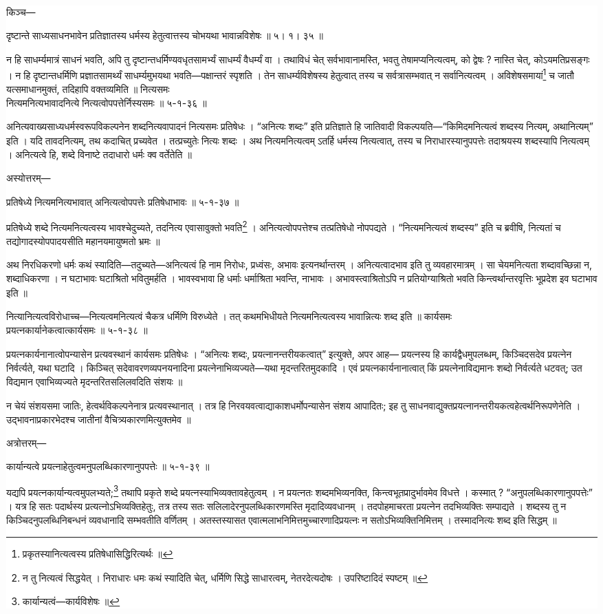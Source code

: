 किञ्च—
  
दृष्टान्ते साध्यसाधनभावेन प्रतिज्ञातस्य धर्मस्य हेतुत्वात्तस्य चोभयथा भावान्नविशेषः ॥ ५। १। ३५ ॥
  
न हि साधर्म्यमात्रं साधनं भवति, अपि तु दृष्टान्तधर्मिण्यवधृतसामर्भ्यं साधर्म्यं वैधर्म्यं वा । तथाविधं चेत् सर्वभावानामस्ति, भवतु तेषामप्यनित्यत्वम्, को द्वेषः ? नास्ति चेत्, कोऽयमतिप्रसङ्गः । न हि दृष्टान्तधर्मिणि प्रज्ञातसामर्थ्यं साधर्म्यमुभयथा भवति—पक्षान्तरं स्पृशति । तेन साधर्म्यविशेषस्य हेतुत्वात् तस्य च सर्वत्रासम्भवात् न सर्वानित्यत्वम् । अविशेषसमायां[^23] च जातौ यत्समाधानमुक्तं, तदिहापि वक्तव्यमिति ॥
  नित्यसमः  
नित्यमनित्यभावादनित्ये नित्यत्वोपपत्तेर्निस्यसमः ॥ ५-१-३६ ॥
  
अनित्यवाख्यसाध्यधर्मस्वरूपविकल्पनेन शब्दनित्यवापादनं नित्यसमः प्रतिषेधः । “अनित्यः शब्दः” इति प्रतिज्ञाते हि जातिवादी विकल्पयति—“किमिदमनित्यत्वं शब्दस्य नित्यम्, अथानित्यम्” इति । यदि तावदनित्यम्, तथ कदाचित् प्रच्यवेत । तत्प्रच्युतेः नित्यः शब्दः । अथ नित्यमनित्यत्वम् ऽतर्हि धर्मस्य नित्यत्वात्, तस्य च निराधारस्यानुपपत्तेः तदाश्रयस्य शब्दस्यापि नित्यत्वम् । अनित्यत्वे हि, शब्दे विनाष्टे तदाधारो धर्मः क्व वर्तेतेति ॥
   
अस्योत्तरम्—
  
प्रतिषेध्ये नित्यमनित्यभावात् अनित्यत्वोपपत्तेः प्रतिषेधाभावः ॥ ५-१-३७ ॥
  
प्रतिषेध्ये शब्दे नित्यमनित्यत्वस्य भावश्चेदुच्यते, तदनित्य एवासावुक्तो भवति[^24] । अनित्यत्वोपपत्तेश्च तत्प्रतिषेधो नोपपद्यते । “नित्यमनित्यत्वं शब्दस्य” इति च ब्रवीषि, नित्यतां च तद्योगादस्योपपादयसीति महानयमायुष्मतो भ्रमः ॥
  
अथ निरधिकरणो धर्मः कथं स्यादिति—तदुच्यते—अनित्यत्वं हि नाम निरोधः, प्रध्वंसः, अभावः इत्यनर्थान्तरम् । अनित्यत्वादभाव इति तु व्यवहारमात्रम् । सा चेयमनित्यता शब्दावच्छिन्ना न, शब्दाधिकरणा । न घटाभावः घटाश्रितो भवितुमर्हति । भावस्वभावा हि धर्माः धर्माश्रिता भवन्ति, नाभावः । अभावस्त्वाश्रितोऽपि न प्रतियोग्याश्रितो भवति किन्त्वर्थान्तरवृत्तिः भूप्रदेश इव घटाभाव इति ॥
  
नित्यानित्यत्वविरोधाच्च—नित्यत्वमनित्यत्वं चैकत्र धर्मिणि विरुध्येते । तत् कथमभिधीयते नित्यमनित्यत्वस्य भावान्नित्यः शब्द इति ॥
  कार्यसमः  
प्रयत्नकार्यानेकत्वात्कार्यसमः ॥ ५-१-३८ ॥
  
प्रयत्नकार्यनानात्वोपन्यासेन प्रत्यवस्थानं कार्यसमः प्रतिषेधः । “अनित्यः शब्दः, प्रयत्नानन्तरीयकत्वात्” इत्युक्ते, अपर आह— प्रयत्नस्य हि कार्यद्वैधमुपलब्धम्, किञ्चिदसदेव प्रयत्नेन निर्वर्त्यते,  यथा घटादि । किञ्चित् सदेवावरणव्यपनयनादिना प्रयत्नेनाभिव्यज्यते—यथा मृदन्तरितमुदकादि । एवं प्रयत्नकार्यनानात्वात् किं प्रयत्नेनाविद्यमानः शब्दो निर्वर्त्यते धटवत्; उत विद्यमान एवाभिव्यज्यते मृदन्तरितसलिलवदिति संशयः ॥
  
न चेयं संशयसमा जातिः, हेत्वर्थविकल्पनेनात्र प्रत्यवस्थानात् । तत्र हि निरवयवत्वाद्याकाशधर्मोपन्यासेन संशय आपादितः; इह तु साधनवाद्युक्तप्रयत्नानन्तरीयकत्वहेत्वर्थनिरूपणेनेति । उद्भावनाप्रकारभेदश्च जातीनां वैचित्र्यकारणमित्युक्तमेव ॥
  
अत्रोत्तरम्—
  
कार्यान्यत्वे प्रयत्नाहेतुत्वमनुपलब्धिकारणानुपपत्तेः ॥ ५-१-३९ ॥
  
यद्यपि प्रयत्नकार्यान्यत्वमुपलभ्यते;[^25] तथापि प्रकृते शब्दे प्रयत्नस्याभिव्यक्तावहेतुत्वम् । न प्रयत्नतः शब्दमभिव्यनक्ति, किन्त्वभूतप्रादुर्भावमेव विधत्ते । कस्मात् ? “अनुपलब्धिकारणानुपपत्तेः” । यत्र हि सतः पदार्थस्य प्रत्यत्नोऽभिव्यक्तिहेतुः, तत्र तस्य सतः सलिलादेरनुपलब्धिकारणमस्ति मृदादिव्यवधानम् । तदपोहमाचरता प्रयत्नेन तदभिव्यक्तिः सम्पाद्यते । शब्दस्य तु न किञ्चिदनुपलब्धिनिबन्धनं व्यवधानादि सम्भवतीति वर्णितम् । अतस्तस्यासत एवात्मलाभनिमित्तमुच्चारणादिप्रयत्नः न सतोऽभिव्यक्तिनिमित्तम् । तस्मादनित्यः शब्द इति सिद्धम् ॥
  

[^1]: असमासकरणं—प्रत्यवस्थानपदेन ॥
[^2]: आगमाद्वा इति श्रवणम् । युक्तितः इति मननम् ॥
[^3]: अन्येनासदुत्तरे दत्ते; तत्र समीचीनोत्तरादाने पराजयः ॥
[^4]: साधर्म्यमात्राद्वस्तुसिद्धिश्चेत्, सत्तासाधर्म्यात् गौरप्यश्वो भवेत् ॥
[^5]: सिद्धिः—ज्ञप्तिः, निष्पत्तिश्च । निष्पत्तिरत्र स्वरूपावाष्तिः । गोः रूपं हि गोत्वादेव सकले तरव्यावृत्तं सर्वसमानं च सिध्यति । सत्तादिः शुक्लादिर्वा न तादृशगोत्वस्वरूपसाधक भवति ॥
[^6]: वर्ण्यः—प्रकृत इति यावत् ॥
[^7]: अतो न निर्णयः कर्तुं शक्यत इति ॥
[^8]: साधर्म्यं, वैधर्म्यं वा न स्वेच्छया निर्णेतुं युक्तमिति सारम् ॥
[^9]: न दृष्टान्तदार्ष्टान्तिकयोरभेदः, अभेदे तदसम्भवात् । अतः सर्वत्र सम्प्रतिपत्तिरावश्यकी ॥
[^10]: सत्यं, साध्यसाधनयोः सम्बन्ध आवश्यकः । बह्निधूमयोः प्रतिबन्धः, अभिचारादाबुद्देश्यत्वं चास्त्येव । न हि एकरूपस्सम्बन्धः सर्वत्रेत्याशयः ॥
[^11]: सिद्धस्यैव खलु हेतुत्वं, दृष्टान्तत्वं वा ॥
[^12]: अन्यथा उत्पत्तिः कथम् ?
[^13]: सर्वत्र एतादृशसाधर्म्यवैधर्म्ययोः सुलभत्वेन सर्वत्र सदा संशयः स्वात् ॥
[^14]: सर्वत्र एतादृशसाधर्म्यवैधर्म्ययोस्सुलभत्वेन सर्वत्र सदा संशय एव स्यात् ॥
[^15]: अतश्च त्वया मत्पक्षः न निरस्त एवेति ममैव जयः ॥
[^16]: “प्रमाणस्यैव कस्यचिदभावात् “प्रमाणसिद्धे वस्तुनि” इति कथम् ?” इति यदि प्रत्यवनिष्टेत तदा प्रतिबन्द्येवोत्तरमित्यर्थः ॥
[^17]: नित्यपक्षस्य हानिः अर्थादापद्यत इत्यन्वयः ॥
[^18]: घनस्य ग्रावा—करका ॥
[^19]: इष्टापत्तौ च केवलवैतण्डिकः स्यात् । एतस्य तु वादे नाधिकारः ॥
[^20]: मूलोदकं—भूमेरन्तः, कूपखननादावभिव्यज्यमानं जलम् ॥
[^21]: अध्यात्मं—मानसानुभवः । मनो हि सुखादिभावग्राहकमिवाभावग्राहकमपि भवति ॥
[^22]: अन्ततः वाक्यत्वम् अस्ति साधर्म्यम् ॥
[^23]: प्रकृतस्यानित्यत्वस्य प्रतिषेधासिद्धिरित्यर्थः ॥
[^24]: न तु नित्यत्वं सिद्धयेत् । निराधारः धमः कथं स्यादिति चेत्, धर्मिणि सिद्धे साधारत्वम्, नेतरदेत्यदोषः । उपरिष्टादिदं स्पष्टम् ॥
[^25]: कार्यान्यत्वं—कार्यविशेषः ॥
[^26]: उदाहरणप्रदर्शनव्याजेन स्वसिद्धान्तोऽपि स्थापित इत्यर्थः ॥
[^27]: स्वपक्षे अनैकान्तिकत्वमनुद्धरन्, परपक्षे अनैकान्तिकत्वमापादयति चेदित्यर्थः ॥
[^28]: स्वपक्षे दोषमभ्युपगम्य परपक्षे दोषोद्भावनं मतानुज्ञा निग्रहस्थानम् ॥
[^29]: इयमेव प्रतिबन्दीत्युच्यते । स्वपक्षे दोषमनभ्युपगम्य “ममाऽयं दोषः इत्यु च्यते, तर्हि तवैवायं प्रथमो दोषः स्यात्” इति ॥
[^30]: वादिनोऽपि साध्यासिद्धिः स्यात् । अतः वादिना सावधानेन भवितव्यम् ॥
[^31]: तृतीयकक्ष्यायामित्यर्थः ॥